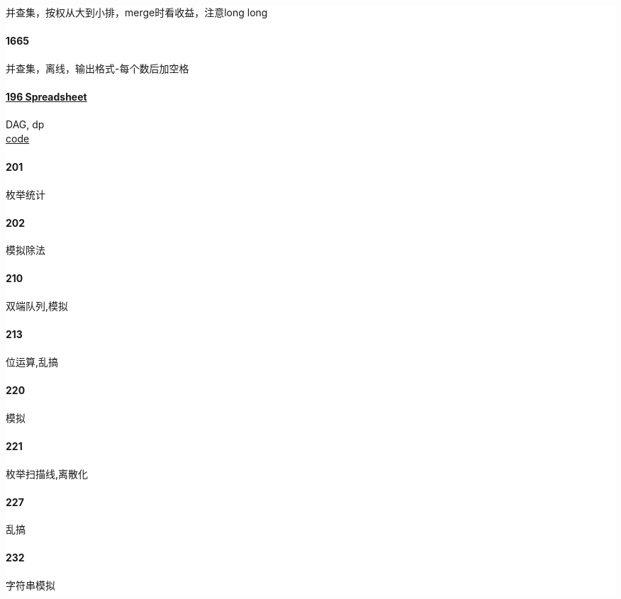 并查集，按权从大到小排，merge时看收益，注意long long



#### 1665

并查集，离线，输出格式-每个数后加空格



#### [196 Spreadsheet](https://uva.onlinejudge.org/index.php?option=com_onlinejudge&Itemid=8&page=show_problem&problem=132)  
DAG, dp  
[code](code/UVA/196.cpp)



#### 201

枚举统计



#### 202

模拟除法



#### 210

双端队列,模拟



#### 213

位运算,乱搞



#### 220

模拟



#### 221

枚举扫描线,离散化



#### 227

乱搞



#### 232

字符串模拟


